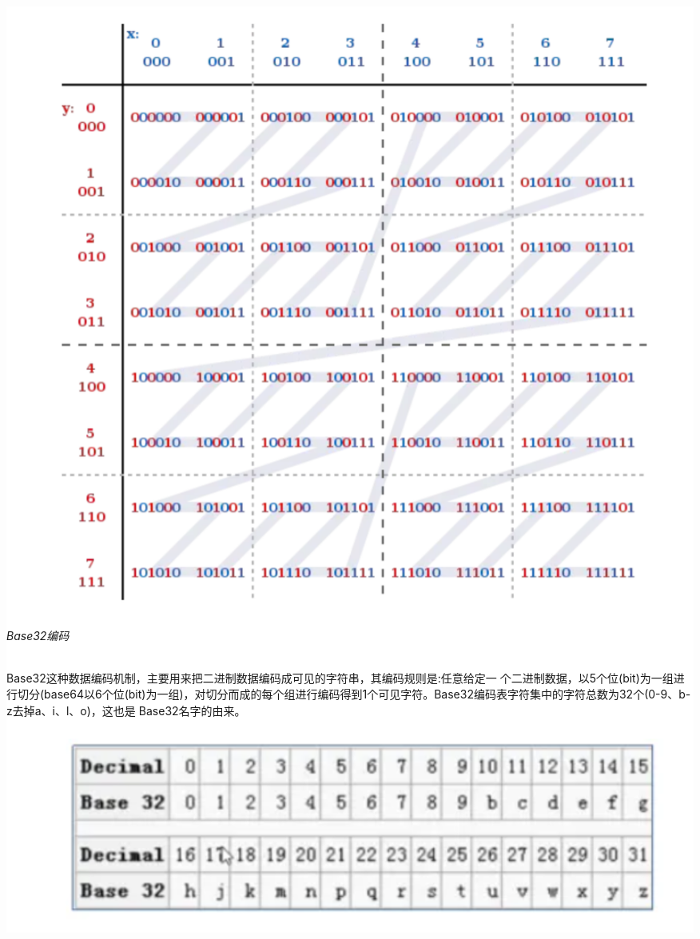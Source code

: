 ![Z阶曲线](图片/Z阶曲线.png)

###### Base32编码

Base32这种数据编码机制，主要用来把二进制数据编码成可见的字符串，其编码规则是:任意给定一 个二进制数据，以5个位(bit)为一组进行切分(base64以6个位(bit)为一组)，对切分而成的每个组进行编码得到1个可见字符。Base32编码表字符集中的字符总数为32个(0-9、b-z去掉a、i、l、o)，这也是 Base32名字的由来。

![Base32编码](图片/Base32编码.png)
